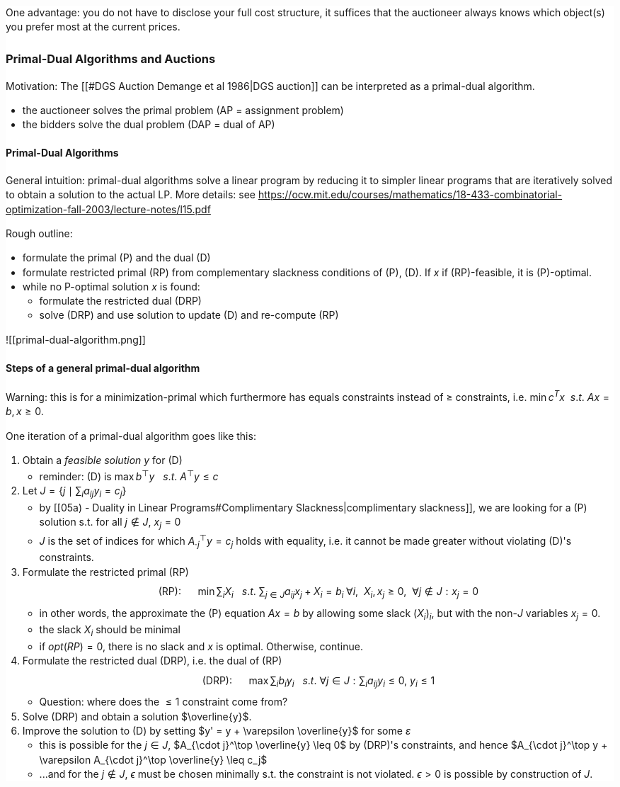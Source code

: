 One advantage: you do not have to disclose your full cost structure, it suffices that the auctioneer always knows which object(s) you prefer most at the current prices.

### Primal-Dual Algorithms and Auctions
Motivation: The [[#DGS Auction Demange et al 1986|DGS auction]] can be interpreted as a primal-dual algorithm.
- the auctioneer solves the primal problem (AP = assignment problem)
- the bidders solve the dual problem (DAP = dual of AP)

#### Primal-Dual Algorithms
General intuition: primal-dual algorithms solve a linear program by reducing it to simpler linear programs that are iteratively solved to obtain a solution to the actual LP. More details: see https://ocw.mit.edu/courses/mathematics/18-433-combinatorial-optimization-fall-2003/lecture-notes/l15.pdf

Rough outline:
- formulate the primal (P) and the dual (D)
- formulate restricted primal (RP) from complementary slackness conditions of (P), (D). If $x$ if (RP)-feasible, it is (P)-optimal.
- while no P-optimal solution $x$ is found:
	- formulate the restricted dual (DRP)
	- solve (DRP) and use solution to update (D) and re-compute (RP)

![[primal-dual-algorithm.png]]

#### Steps of a general primal-dual algorithm
Warning: this is for a minimization-primal which furthermore has equals constraints instead of $\geq$ constraints, i.e. $\min c^Tx ~~s.t.~Ax=b, x\geq 0$.

One iteration of a primal-dual algorithm goes like this:

1. Obtain a *feasible solution* $y$ for (D)
	- reminder: (D) is $\max b^\top y~~~s.t.~A^\top y \leq c$
2. Let $J = \{j \mid \sum_i a_{ij}y_i = c_j\}$
	- by [[05a) - Duality in Linear Programs#Complimentary Slackness|complimentary slackness]], we are looking for a (P) solution s.t. for all $j \notin J$, $x_j = 0$
	- $J$ is the set of indices for which $A_{\cdot j}^\top y = c_j$ holds with equality, i.e. it cannot be made greater without violating (D)'s constraints.
3. Formulate the restricted primal (RP) $$\text{(RP):} ~~~~~~\min\sum_i X_i~~~s.t.~ \sum_{j\in J} a_{ij}x_j + X_i = b_i\;\forall i, ~~X_i, x_j \geq 0, ~~\forall j\notin J: x_j = 0$$
	- in other words, the approximate the (P) equation $Ax=b$ by allowing some slack $(X_i)_i$, but with the non-$J$ variables $x_j = 0$.
	- the slack $X_i$ should be minimal
	- if $opt(RP) = 0$, there is no slack and $x$ is optimal. Otherwise, continue.
4. Formulate the restricted dual (DRP), i.e. the dual of (RP) $$\text{(DRP):} ~~~~~~
\max \sum_i b_i y_i ~~~s.t.~\forall j \in J: \sum_{i} a_{ij} y_i \leq 0, ~y_i \leq 1$$
	- Question: where does the $\leq 1$ constraint come from?
5. Solve (DRP) and obtain a solution $\overline{y}$.
6. Improve the solution to (D) by setting $y' = y + \varepsilon \overline{y}$ for some $\varepsilon$
	- this is possible for the $j \in J$, $A_{\cdot j}^\top \overline{y} \leq 0$ by (DRP)'s constraints, and hence $A_{\cdot j}^\top y + \varepsilon A_{\cdot j}^\top \overline{y} \leq c_j$
	- ...and for the $j \notin J$, $\epsilon$ must be chosen minimally s.t. the constraint is not violated. $\epsilon > 0$ is possible by construction of $J$.

